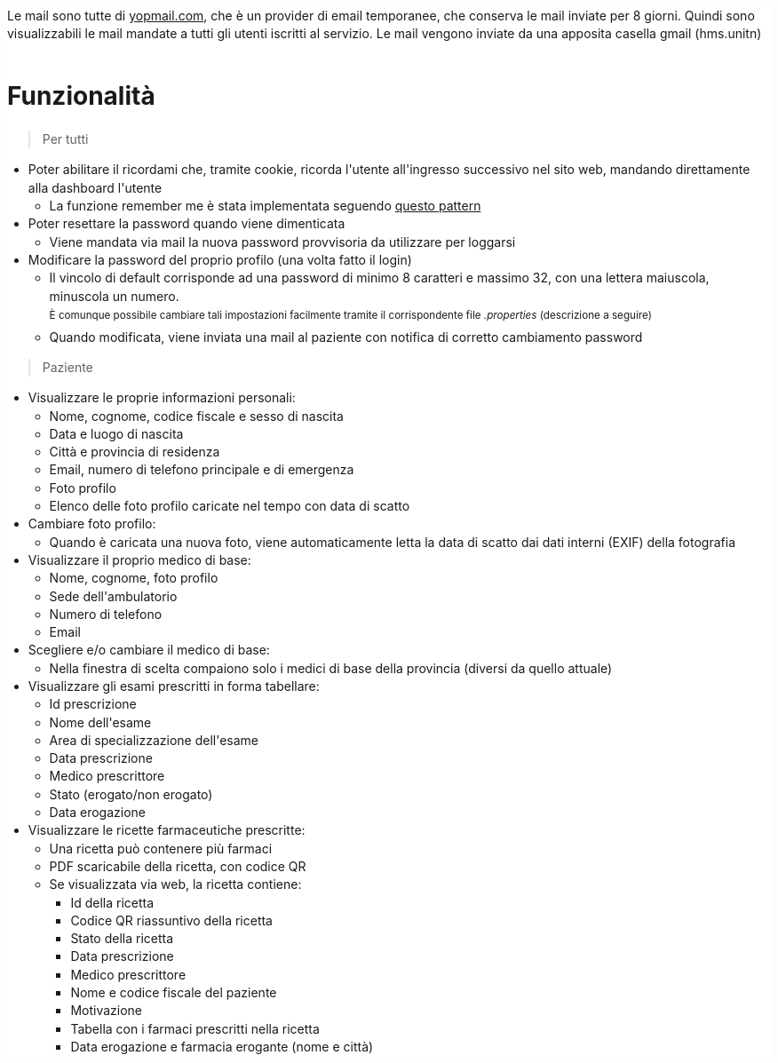 Le mail sono tutte di [yopmail.com](http://www.yopmail.com/it/), che è un provider di email temporanee, che conserva le mail inviate per 8 giorni.
Quindi sono visualizzabili le mail mandate a tutti gli utenti iscritti al servizio. Le mail vengono inviate da una apposita casella gmail (hms.unitn)


# Funzionalità

> Per tutti
- Poter abilitare il ricordami che, tramite cookie, ricorda l'utente all'ingresso successivo nel sito web, mandando direttamente alla dashboard l'utente
    * La funzione remember me è stata implementata seguendo [questo pattern](https://paragonie.com/blog/2015/04/secure-authentication-php-with-long-term-persistence)
- Poter resettare la password quando viene dimenticata
    * Viene mandata via mail la nuova password provvisoria da utilizzare per loggarsi
- Modificare la password del proprio profilo (una volta fatto il login)
    * Il vincolo di default corrisponde ad una password di minimo 8 caratteri e massimo 32, con una lettera maiuscola, minuscola un numero.
    <br><sup>È comunque possibile cambiare tali impostazioni facilmente tramite il corrispondente file *.properties* (descrizione a seguire)<sup>
    * Quando modificata, viene inviata una mail al paziente con notifica di corretto cambiamento password


> Paziente

- Visualizzare le proprie informazioni personali:
    * Nome, cognome, codice fiscale e sesso di nascita
    * Data e luogo di nascita
    * Città e provincia di residenza
    * Email, numero di telefono principale e di emergenza
    * Foto profilo
    * Elenco delle foto profilo caricate nel tempo con data di scatto
- Cambiare foto profilo:
    * Quando è caricata una nuova foto, viene automaticamente letta la data di scatto dai dati interni (EXIF) della fotografia
- Visualizzare il proprio medico di base:
    * Nome, cognome, foto profilo
    * Sede dell'ambulatorio
    * Numero di telefono
    * Email
- Scegliere e/o cambiare il medico di base:
    * Nella finestra di scelta compaiono solo i medici di base della provincia (diversi da quello attuale) 
- Visualizzare gli esami prescritti in forma tabellare:
    * Id prescrizione
    * Nome dell'esame
    * Area di specializzazione dell'esame
    * Data prescrizione
    * Medico prescrittore
    * Stato (erogato/non erogato)
    * Data erogazione
- Visualizzare le ricette farmaceutiche prescritte:
    * Una ricetta può contenere più farmaci
    * PDF scaricabile della ricetta, con codice QR
    * Se visualizzata via web, la ricetta contiene:
        * Id della ricetta
        * Codice QR riassuntivo della ricetta
        * Stato della ricetta
        * Data prescrizione
        * Medico prescrittore
        * Nome e codice fiscale del paziente
        * Motivazione
        * Tabella con i farmaci prescritti nella ricetta
        * Data erogazione e farmacia erogante (nome e città)